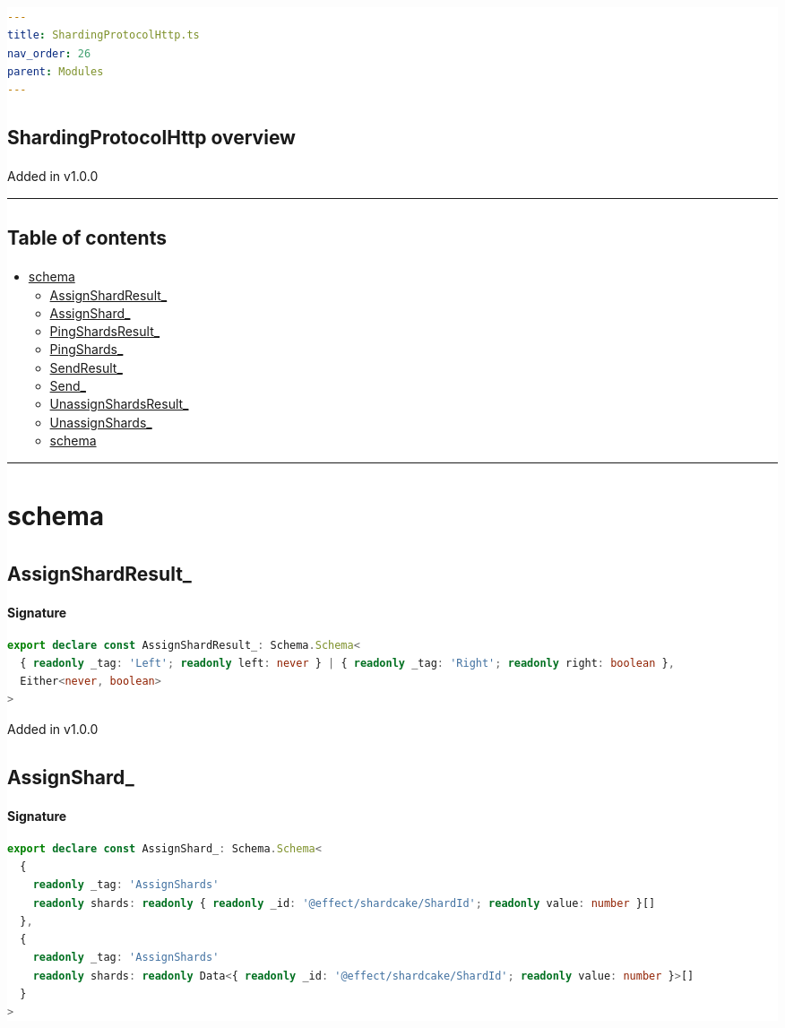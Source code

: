 ```yaml
---
title: ShardingProtocolHttp.ts
nav_order: 26
parent: Modules
---
```


## ShardingProtocolHttp overview

Added in v1.0.0

---

<h2 class="text-delta">Table of contents</h2>

- [schema](#schema)
  - [AssignShardResult\_](#assignshardresult_)
  - [AssignShard\_](#assignshard_)
  - [PingShardsResult\_](#pingshardsresult_)
  - [PingShards\_](#pingshards_)
  - [SendResult\_](#sendresult_)
  - [Send\_](#send_)
  - [UnassignShardsResult\_](#unassignshardsresult_)
  - [UnassignShards\_](#unassignshards_)
  - [schema](#schema-1)

---

# schema

## AssignShardResult\_

**Signature**

```ts
export declare const AssignShardResult_: Schema.Schema<
  { readonly _tag: 'Left'; readonly left: never } | { readonly _tag: 'Right'; readonly right: boolean },
  Either<never, boolean>
>
```

Added in v1.0.0

## AssignShard\_

**Signature**

```ts
export declare const AssignShard_: Schema.Schema<
  {
    readonly _tag: 'AssignShards'
    readonly shards: readonly { readonly _id: '@effect/shardcake/ShardId'; readonly value: number }[]
  },
  {
    readonly _tag: 'AssignShards'
    readonly shards: readonly Data<{ readonly _id: '@effect/shardcake/ShardId'; readonly value: number }>[]
  }
>
```
